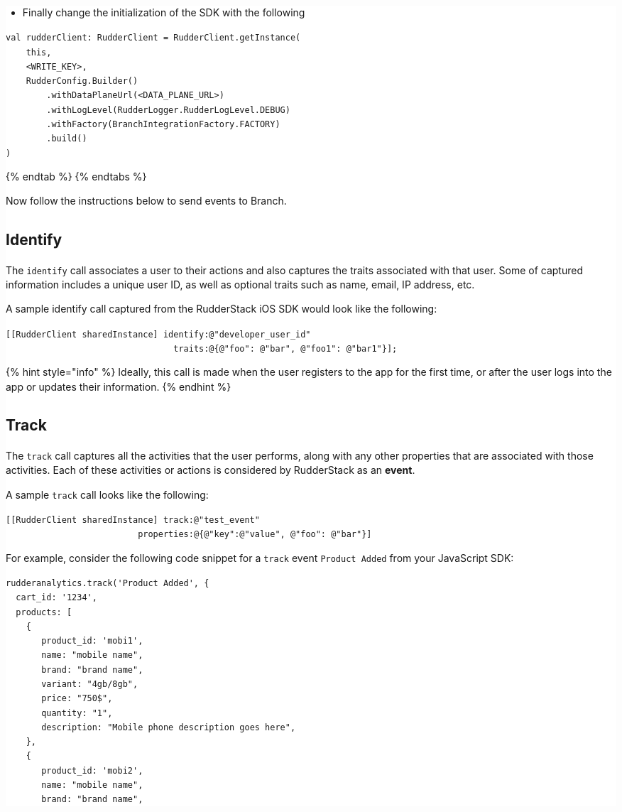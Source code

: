 * Finally change the initialization of the SDK with the following

```text
val rudderClient: RudderClient = RudderClient.getInstance(
    this,
    <WRITE_KEY>,
    RudderConfig.Builder()
        .withDataPlaneUrl(<DATA_PLANE_URL>)
        .withLogLevel(RudderLogger.RudderLogLevel.DEBUG)
        .withFactory(BranchIntegrationFactory.FACTORY)
        .build()
)
```
{% endtab %}
{% endtabs %}

Now follow the instructions below to send events to Branch. 

## Identify

The `identify` call associates a user to their actions and also captures the traits associated with that user. Some of captured information includes a unique user ID, as well as optional traits such as name, email, IP address, etc.

A sample identify call captured from the RudderStack iOS SDK would look like the following:

```text
[[RudderClient sharedInstance] identify:@"developer_user_id"
                                 traits:@{@"foo": @"bar", @"foo1": @"bar1"}];
```

{% hint style="info" %}
Ideally, this call is made when the user registers to the app for the first time, or after the user logs into the app or updates their information.
{% endhint %}

## Track

The `track` call captures all the activities that the user performs, along with any other properties that are associated with those activities. Each of these activities or actions is considered by RudderStack as an **event**.

A sample `track` call looks like the following:

```text
[[RudderClient sharedInstance] track:@"test_event"
                          properties:@{@"key":@"value", @"foo": @"bar"}]
```

For example, consider the following code snippet for a `track` event `Product Added` from your JavaScript SDK:

```text
rudderanalytics.track('Product Added', {
  cart_id: '1234',
  products: [
    {
       product_id: 'mobi1',
       name: "mobile name",
       brand: "brand name",
       variant: "4gb/8gb", 
       price: "750$",
       quantity: "1",
       description: "Mobile phone description goes here",  
    },
    {
       product_id: 'mobi2',
       name: "mobile name",
       brand: "brand name",
```